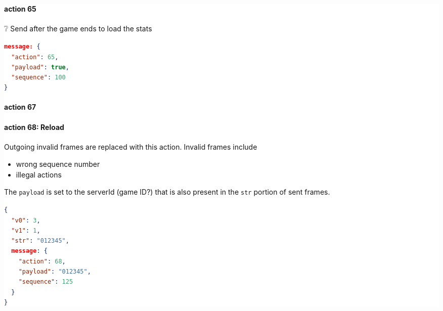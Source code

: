 #### action 65

❔ Send after the game ends to load the stats


```JSON
message: {
  "action": 65,
  "payload": true,
  "sequence": 100
}
```

#### action 67

#### action 68: Reload

Outgoing invalid frames are replaced with this action. Invalid frames include

- wrong sequence number
- illegal actions

The `payload` is set to the serverId (game ID?) that is also present in the
`str` portion of sent frames.

```JSON
{
  "v0": 3,
  "v1": 1,
  "str": "012345",
  message: {
    "action": 68,
    "payload": "012345",
    "sequence": 125
  }
}
```



[MessagePack]: https://github.com/msgpack/msgpack/blob/master/spec.md#formats "MessagePack specification"
